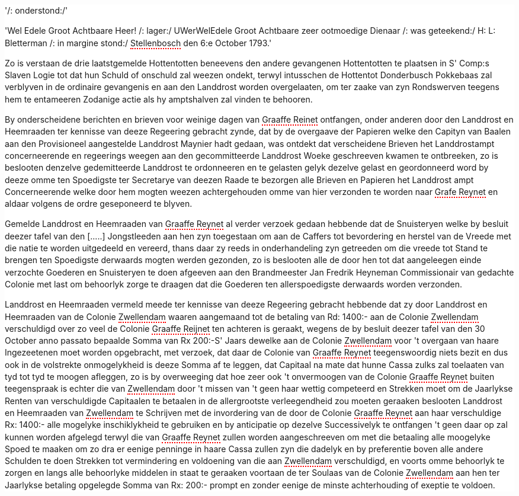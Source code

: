 '/: onderstond:/'

'Wel Edele Groot Achtbaare Heer! /: lager:/ UWerWelEdele Groot Achtbaare zeer ootmoedige Dienaar /: was geteekend:/ H: L: Bletterman /: in margine stond:/ <span style="border-bottom: 2px dotted #FF0000;">Stellenbosch</span> den 6:e October 1793.'

Zo is verstaan de drie laatstgemelde Hottentotten beneevens den andere gevangenen Hottentotten te plaatsen in S' Comp:s Slaven Logie tot dat hun Schuld of onschuld zal weezen ondekt, terwyl intusschen de Hottentot Donderbusch Pokkebaas zal verblyven in de ordinaire gevangenis en aan den Landdrost worden overgelaaten, om ter zaake van zyn Rondswerven teegens hem te entameeren Zodanige actie als hy amptshalven zal vinden te behooren.

By onderscheidene berichten en brieven voor weinige dagen van <span style="border-bottom: 2px dotted #FF0000;">Graaffe Reinet</span> ontfangen, onder anderen door den Landdrost en Heemraaden ter kennisse van deeze Regeering gebracht zynde, dat by de overgaave der Papieren welke den Capityn van Baalen aan den Provisioneel aangestelde Landdrost Maynier hadt gedaan, was ontdekt dat verscheidene Brieven het Landdrostampt concerneerende en regeerings weegen aan den gecommitteerde Landdrost Woeke geschreeven kwamen te ontbreeken, zo is beslooten denzelve gedemitteerde Landdrost te ordonneeren en te gelasten gelyk dezelve gelast en geordonneerd word by deeze omme ten Spoedigste ter Secretarye van deezen Raade te bezorgen alle Brieven en Papieren het Landdrost ampt Concerneerende welke door hem mogten weezen achtergehouden omme van hier verzonden te worden naar <span style="border-bottom: 2px dotted #FF0000;">Grafe Reynet</span> en aldaar volgens de ordre geseponeerd te blyven.

Gemelde Landdrost en Heemraaden van <span style="border-bottom: 2px dotted #FF0000;">Graaffe Reynet</span> al verder verzoek gedaan hebbende dat de Snuisteryen welke by besluit deezer tafel van den [.....] Jongstleeden aan hen zyn toegestaan om aan de Caffers tot bevordering en herstel van de Vreede met die natie te worden uitgedeeld en vereerd, thans daar zy reeds in onderhandeling zyn getreeden om die vreede tot Stand te brengen ten Spoedigste derwaards mogten werden gezonden, zo is beslooten alle de door hen tot dat aangeleegen einde verzochte Goederen en Snuisteryen te doen afgeeven aan den Brandmeester Jan Fredrik Heyneman Commissionair van gedachte Colonie met last om behoorlyk zorge te draagen dat die Goederen ten allerspoedigste derwaards worden verzonden.

Landdrost en Heemraaden vermeld meede ter kennisse van deeze Regeering gebracht hebbende dat zy door Landdrost en Heemraaden van de Colonie <span style="border-bottom: 2px dotted #FF0000;">Zwellendam</span> waaren aangemaand tot de betaling van Rd: 1400:- aan de Colonie <span style="border-bottom: 2px dotted #FF0000;">Zwellendam</span> verschuldigd over zo veel de Colonie <span style="border-bottom: 2px dotted #FF0000;">Graaffe Reijnet</span> ten achteren is geraakt, wegens de by besluit deezer tafel van den 30 October anno passato bepaalde Somma van Rx 200:-S' Jaars dewelke aan de Colonie <span style="border-bottom: 2px dotted #FF0000;">Zwellendam</span> voor 't overgaan van haare Ingezeetenen moet worden opgebracht, met verzoek, dat daar de Colonie van <span style="border-bottom: 2px dotted #FF0000;">Graaffe Reynet</span> teegenswoordig niets bezit en dus ook in de volstrekte onmogelykheid is deeze Somma af te leggen, dat Capitaal na mate dat hunne Cassa zulks zal toelaaten van tyd tot tyd te moogen afleggen, zo is by overweeging dat hoe zeer ook 't onvermoogen van de Colonie <span style="border-bottom: 2px dotted #FF0000;">Graaffe Reynet</span> buiten teegenspraak is echter die van <span style="border-bottom: 2px dotted #FF0000;">Zwellendam</span> door 't missen van 't geen haar wettig competeerd en Strekken moet om de Jaarlykse Renten van verschuldigde Capitaalen te betaalen in de allergrootste verleegendheid zou moeten geraaken beslooten Landdrost en Heemraaden van <span style="border-bottom: 2px dotted #FF0000;">Zwellendam</span> te Schrijven met de invordering van de door de Colonie <span style="border-bottom: 2px dotted #FF0000;">Graaffe Reynet</span> aan haar verschuldige Rx: 1400:- alle mogelyke inschiklykheid te gebruiken en by anticipatie op dezelve Successivelyk te ontfangen 't geen daar op zal kunnen worden afgelegd terwyl die van <span style="border-bottom: 2px dotted #FF0000;">Graaffe Reynet</span> zullen worden aangeschreeven om met die betaaling alle moogelyke Spoed te maaken om zo dra er eenige penninge in haare Cassa zullen zyn die dadelyk en by preferentie boven alle andere Schulden te doen Strekken tot vermindering en voldoening van die aan <span style="border-bottom: 2px dotted #FF0000;">Zwellendam</span> verschuldigd, en voorts omme behoorlyk te zorgen en langs alle behoorlyke middelen in staat te geraaken voortaan de ter Soulaas van de Colonie <span style="border-bottom: 2px dotted #FF0000;">Zwellendam</span> aan hen ter Jaarlykse betaling opgelegde Somma van Rx: 200:- prompt en zonder eenige de minste achterhouding of exeptie te voldoen.
